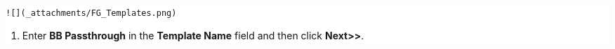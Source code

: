     ![](_attachments/FG_Templates.png)

1. Enter **BB Passthrough** in the **Template Name** field and then click **Next>>**.
